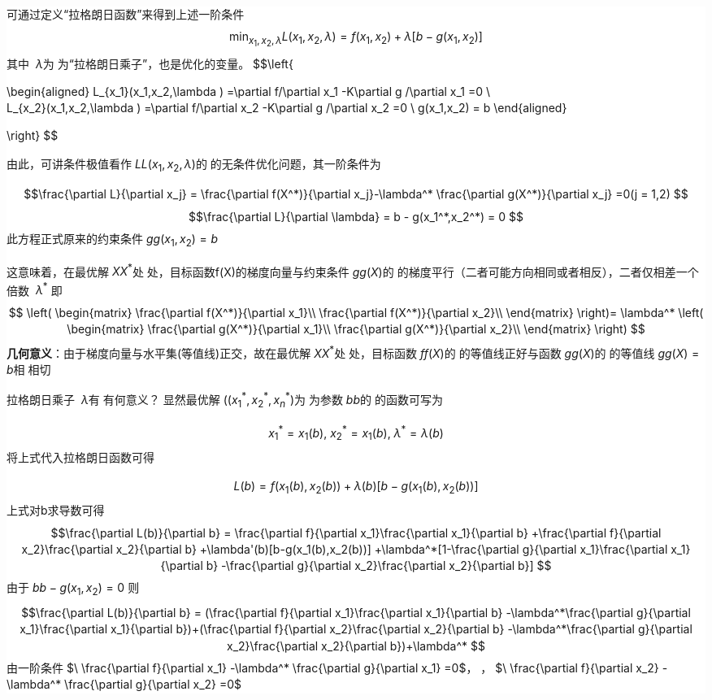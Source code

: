 
可通过定义“拉格朗日函数”来得到上述一阶条件
 $$\min_{x_1,x_2,\lambda}L(x_1,x_2,\lambda) = f(x_1,x_2)+\lambda[b-g(x_1,x_2)] $$
其中 $\ \lambda$为 为“拉格朗日乘子”，也是优化的变量。
 $$\left\{

\begin{aligned}
L_{x_1}(x_1,x_2,\lambda ) =\partial f/\partial x_1 -K\partial g /\partial x_1 =0 \\
\
L_{x_2}(x_1,x_2,\lambda ) =\partial f/\partial x_2 -K\partial g /\partial x_2 =0 \\
g(x_1,x_2) = b
\end{aligned}

\right\} $$

由此，可讲条件极值看作 $L L(x_1,x_2,\lambda)$的 的无条件优化问题，其一阶条件为

 $$\frac{\partial L}{\partial x_j} = \frac{\partial f(X^*)}{\partial x_j}-\lambda^* \frac{\partial g(X^*)}{\partial x_j} =0(j = 1,2) $$
 $$\frac{\partial L}{\partial \lambda} = b - g(x_1^*,x_2^*) = 0 $$
此方程正式原来的约束条件 $g g(x_1,x_2) = b$


这意味着，在最优解 $X X^*$处 处，目标函数f(X)的梯度向量与约束条件 $g g(X)$的 的梯度平行（二者可能方向相同或者相反），二者仅相差一个倍数 $\ \lambda^*$
即 $$
\left(
\begin{matrix}
\frac{\partial f(X^*)}{\partial x_1}\\
\frac{\partial f(X^*)}{\partial x_2}\\
\end{matrix}
\right)=
\lambda^*
\left(
\begin{matrix}
\frac{\partial g(X^*)}{\partial x_1}\\
\frac{\partial g(X^*)}{\partial x_2}\\
\end{matrix}
\right) $$
**几何意义**：由于梯度向量与水平集(等值线)正交，故在最优解 $X X^*$处 处，目标函数 $f f(X)$的 的等值线正好与函数 $g g(X)$的 的等值线 $g g(X)=b$相 相切



拉格朗日乘子 $\ \lambda$有 有何意义？
显然最优解 $( (x_1^*,x_2^*,x_n^*)$为 为参数 $b b$的 的函数可写为

 $$x_1^* = x_1(b) ,\ x_2^* = x_1(b),\ \lambda^* = \lambda(b) $$
将上式代入拉格朗日函数可得

 $$L(b) = f(x_1(b),x_2(b)) + \lambda(b) [b -g(x_1(b),x_2(b))] $$
上式对b求导数可得
 $$\frac{\partial L(b)}{\partial b} = \frac{\partial f}{\partial x_1}\frac{\partial x_1}{\partial b} +\frac{\partial f}{\partial x_2}\frac{\partial x_2}{\partial b} +\lambda'(b)[b-g(x_1(b),x_2(b))] +\lambda^*[1-\frac{\partial g}{\partial x_1}\frac{\partial x_1}{\partial b} -\frac{\partial g}{\partial x_2}\frac{\partial x_2}{\partial b}] $$
由于 $b b-g(x_1,x_2) =0$
则 $$\frac{\partial L(b)}{\partial b} = (\frac{\partial f}{\partial x_1}\frac{\partial x_1}{\partial b} -\lambda^*\frac{\partial g}{\partial x_1}\frac{\partial x_1}{\partial b})+(\frac{\partial f}{\partial x_2}\frac{\partial x_2}{\partial b} -\lambda^*\frac{\partial g}{\partial x_2}\frac{\partial x_2}{\partial b})+\lambda^* $$
由一阶条件 $\ \frac{\partial f}{\partial x_1} -\lambda^* \frac{\partial g}{\partial x_1} =0$， ， $\ \frac{\partial f}{\partial x_2} -\lambda^* \frac{\partial g}{\partial x_2} =0$
